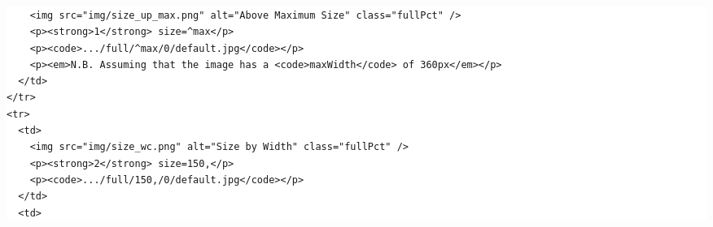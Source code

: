         <img src="img/size_up_max.png" alt="Above Maximum Size" class="fullPct" />
        <p><strong>1</strong> size=^max</p>
        <p><code>.../full/^max/0/default.jpg</code></p>
        <p><em>N.B. Assuming that the image has a <code>maxWidth</code> of 360px</em></p>
      </td>
    </tr>
    <tr>
      <td>
        <img src="img/size_wc.png" alt="Size by Width" class="fullPct" />
        <p><strong>2</strong> size=150,</p>
        <p><code>.../full/150,/0/default.jpg</code></p>
      </td>
      <td>